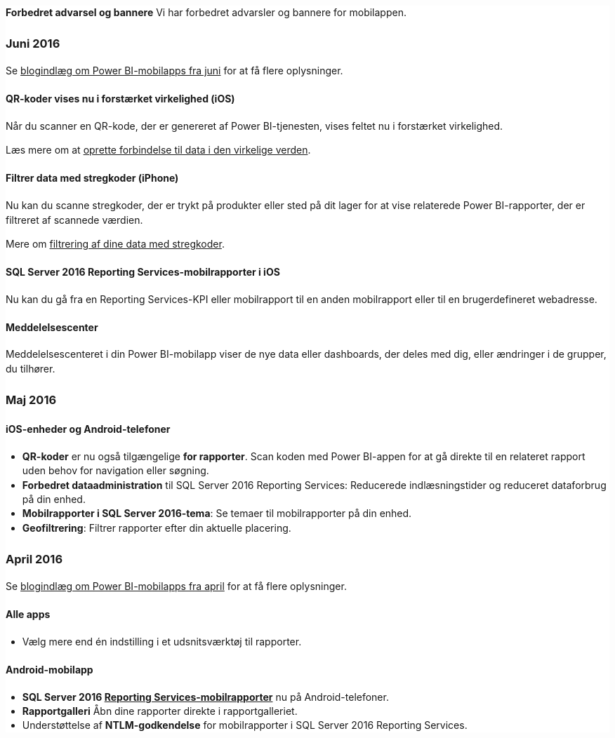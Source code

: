 **Forbedret advarsel og bannere** Vi har forbedret advarsler og bannere for mobilappen.

### <a name="june-2016"></a>Juni 2016
Se [blogindlæg om Power BI-mobilapps fra juni](https://powerbi.microsoft.com/blog/power-bi-mobile-apps-update-june-2016/) for at få flere oplysninger.

#### <a name="qr-codes-now-display-in-augmented-reality-ios"></a>QR-koder vises nu i forstærket virkelighed (iOS)
Når du scanner en QR-kode, der er genereret af Power BI-tjenesten, vises feltet nu i forstærket virkelighed. 

Læs mere om at [oprette forbindelse til data i den virkelige verden](mobile-apps-data-in-real-world-context.md).

#### <a name="filter-data-with-barcodes-iphone"></a>Filtrer data med stregkoder (iPhone)
Nu kan du scanne stregkoder, der er trykt på produkter eller sted på dit lager for at vise relaterede Power BI-rapporter, der er filtreret af scannede værdien. 

Mere om [filtrering af dine data med stregkoder](mobile-apps-scan-barcode-iphone.md).

#### <a name="sql-server-2016-reporting-services-mobile-reports"></a>SQL Server 2016 Reporting Services-mobilrapporter i iOS
Nu kan du gå fra en Reporting Services-KPI eller mobilrapport til en anden mobilrapport eller til en brugerdefineret webadresse.

#### <a name="notification-center"></a>Meddelelsescenter
Meddelelsescenteret i din Power BI-mobilapp viser de nye data eller dashboards, der deles med dig, eller ændringer i de grupper, du tilhører.

### <a name="may-2016"></a>Maj 2016
#### <a name="ios-devices-and-android-phones"></a>iOS-enheder og Android-telefoner
* **QR-koder** er nu også tilgængelige **for rapporter**. Scan koden med Power BI-appen for at gå direkte til en relateret rapport uden behov for navigation eller søgning.
* **Forbedret dataadministration** til SQL Server 2016 Reporting Services: Reducerede indlæsningstider og reduceret dataforbrug på din enhed.
* **Mobilrapporter i SQL Server 2016-tema**: Se temaer til mobilrapporter på din enhed.
* **Geofiltrering**: Filtrer rapporter efter din aktuelle placering.

### <a name="april-2016"></a>April 2016
Se [blogindlæg om Power BI-mobilapps fra april](https://powerbi.microsoft.com/blog/power-bi-mobile-apps-update-april-2016/) for at få flere oplysninger.

#### <a name="all-apps"></a>Alle apps
* Vælg mere end én indstilling i et udsnitsværktøj til rapporter.

#### <a name="android-mobile-app"></a>Android-mobilapp
* **SQL Server 2016 [Reporting Services-mobilrapporter](mobile-app-ssrs-kpis-mobile-on-premises-reports.md)** nu på Android-telefoner.
* **Rapportgalleri** Åbn dine rapporter direkte i rapportgalleriet.
* Understøttelse af **NTLM-godkendelse** for mobilrapporter i SQL Server 2016 Reporting Services.
